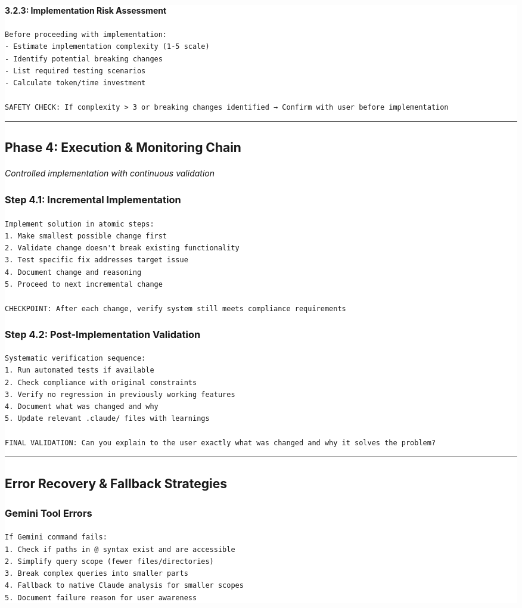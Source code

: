 #### 3.2.3: Implementation Risk Assessment
```
Before proceeding with implementation:
- Estimate implementation complexity (1-5 scale)
- Identify potential breaking changes
- List required testing scenarios
- Calculate token/time investment

SAFETY CHECK: If complexity > 3 or breaking changes identified → Confirm with user before implementation
```

---

## Phase 4: Execution & Monitoring Chain
*Controlled implementation with continuous validation*

### Step 4.1: Incremental Implementation
```
Implement solution in atomic steps:
1. Make smallest possible change first
2. Validate change doesn't break existing functionality  
3. Test specific fix addresses target issue
4. Document change and reasoning
5. Proceed to next incremental change

CHECKPOINT: After each change, verify system still meets compliance requirements
```

### Step 4.2: Post-Implementation Validation
```
Systematic verification sequence:
1. Run automated tests if available
2. Check compliance with original constraints  
3. Verify no regression in previously working features
4. Document what was changed and why
5. Update relevant .claude/ files with learnings

FINAL VALIDATION: Can you explain to the user exactly what was changed and why it solves the problem?
```

---

## Error Recovery & Fallback Strategies

### Gemini Tool Errors
```
If Gemini command fails:
1. Check if paths in @ syntax exist and are accessible
2. Simplify query scope (fewer files/directories)  
3. Break complex queries into smaller parts
4. Fallback to native Claude analysis for smaller scopes
5. Document failure reason for user awareness
```
